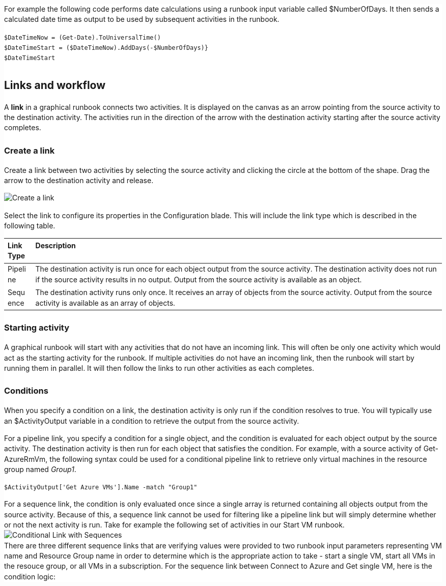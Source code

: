 For example the following code performs date calculations using a runbook input variable called $NumberOfDays.  It then sends a calculated date time as output to be used by subsequent activities in the runbook.

    $DateTimeNow = (Get-Date).ToUniversalTime()
    $DateTimeStart = ($DateTimeNow).AddDays(-$NumberOfDays)}
    $DateTimeStart


## Links and workflow

A **link** in a graphical runbook connects two activities.  It is displayed on the canvas as an arrow pointing from the source activity to the destination activity.  The activities run in the direction of the arrow with the destination activity starting after the source activity completes.  

### Create a link

Create a link between two activities by selecting the source activity and clicking the circle at the bottom of the shape.  Drag the arrow to the destination activity and release.

![Create a link](media/automation-graphical-authoring-intro/create-link-revised20165.png)

Select the link to configure its properties in the Configuration blade.  This will include the link type which is described in the following table.

| Link Type | Description |
|:---|:---|
| Pipeline | The destination activity is run once for each object output from the source activity.  The destination activity does not run if the source activity results in no output.  Output from the source activity is available as an object.  |
| Sequence | The destination activity runs only once.  It receives an array of objects from the source activity.  Output from the source activity is available as an array of objects. |

### Starting activity

A graphical runbook will start with any activities that do not have an incoming link.  This will often be only one activity which would act as the starting activity for the runbook.  If multiple activities do not have an incoming link, then the runbook will start by running them in parallel.  It will then follow the links to run other activities as each completes.

### Conditions

When you specify a condition on a link, the destination activity is only run if the condition resolves to true.  You will typically use an $ActivityOutput variable in a condition to retrieve the output from the source activity.  

For a pipeline link, you specify a condition for a single object, and the condition is evaluated for each object output by the source activity.  The destination activity is then run for each object that satisfies the condition.  For example, with a source activity of Get-AzureRmVm, the following syntax could be used for a conditional pipeline link to retrieve only virtual machines in the resource group named *Group1*.  

	$ActivityOutput['Get Azure VMs'].Name -match "Group1"

For a sequence link, the condition is only evaluated once since a single array is returned containing all objects output from the source activity.  Because of this, a sequence link cannot be used for filtering like a pipeline link but will simply determine whether or not the next activity is run. Take for example the following set of activities in our Start VM runbook.<br> ![Conditional Link with Sequences](media/automation-graphical-authoring-intro/runbook-conditional-links-sequence.png)<br>
There are three different sequence links that are verifying values were provided to two runbook input parameters representing VM name and Resource Group name in order to determine which is the appropriate action to take - start a single VM, start all VMs in the resouce group, or all VMs in a subscription.  For the sequence link between Connect to Azure and Get single VM, here is the condition logic:
